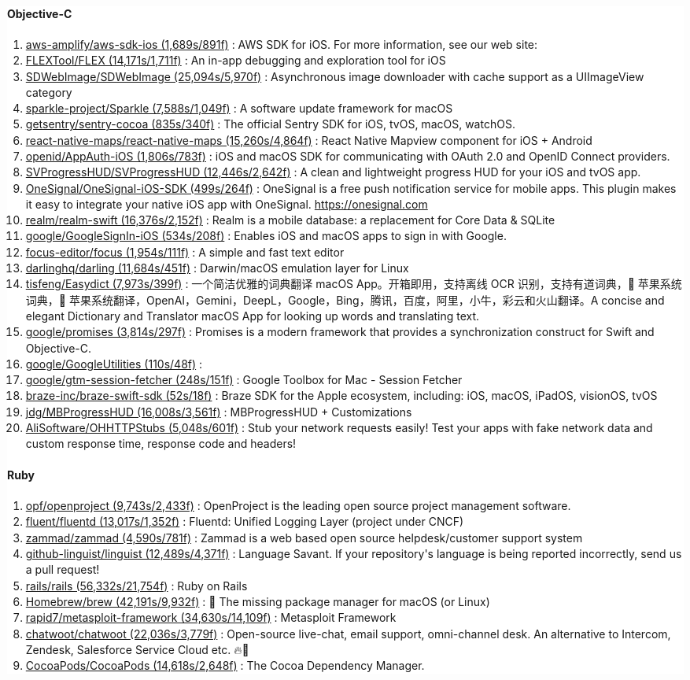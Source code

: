 #### Objective-C
1. [aws-amplify/aws-sdk-ios (1,689s/891f)](https://github.com/aws-amplify/aws-sdk-ios) : AWS SDK for iOS. For more information, see our web site:
2. [FLEXTool/FLEX (14,171s/1,711f)](https://github.com/FLEXTool/FLEX) : An in-app debugging and exploration tool for iOS
3. [SDWebImage/SDWebImage (25,094s/5,970f)](https://github.com/SDWebImage/SDWebImage) : Asynchronous image downloader with cache support as a UIImageView category
4. [sparkle-project/Sparkle (7,588s/1,049f)](https://github.com/sparkle-project/Sparkle) : A software update framework for macOS
5. [getsentry/sentry-cocoa (835s/340f)](https://github.com/getsentry/sentry-cocoa) : The official Sentry SDK for iOS, tvOS, macOS, watchOS.
6. [react-native-maps/react-native-maps (15,260s/4,864f)](https://github.com/react-native-maps/react-native-maps) : React Native Mapview component for iOS + Android
7. [openid/AppAuth-iOS (1,806s/783f)](https://github.com/openid/AppAuth-iOS) : iOS and macOS SDK for communicating with OAuth 2.0 and OpenID Connect providers.
8. [SVProgressHUD/SVProgressHUD (12,446s/2,642f)](https://github.com/SVProgressHUD/SVProgressHUD) : A clean and lightweight progress HUD for your iOS and tvOS app.
9. [OneSignal/OneSignal-iOS-SDK (499s/264f)](https://github.com/OneSignal/OneSignal-iOS-SDK) : OneSignal is a free push notification service for mobile apps. This plugin makes it easy to integrate your native iOS app with OneSignal. https://onesignal.com
10. [realm/realm-swift (16,376s/2,152f)](https://github.com/realm/realm-swift) : Realm is a mobile database: a replacement for Core Data & SQLite
11. [google/GoogleSignIn-iOS (534s/208f)](https://github.com/google/GoogleSignIn-iOS) : Enables iOS and macOS apps to sign in with Google.
12. [focus-editor/focus (1,954s/111f)](https://github.com/focus-editor/focus) : A simple and fast text editor
13. [darlinghq/darling (11,684s/451f)](https://github.com/darlinghq/darling) : Darwin/macOS emulation layer for Linux
14. [tisfeng/Easydict (7,973s/399f)](https://github.com/tisfeng/Easydict) : 一个简洁优雅的词典翻译 macOS App。开箱即用，支持离线 OCR 识别，支持有道词典，🍎 苹果系统词典，🍎 苹果系统翻译，OpenAI，Gemini，DeepL，Google，Bing，腾讯，百度，阿里，小牛，彩云和火山翻译。A concise and elegant Dictionary and Translator macOS App for looking up words and translating text.
15. [google/promises (3,814s/297f)](https://github.com/google/promises) : Promises is a modern framework that provides a synchronization construct for Swift and Objective-C.
16. [google/GoogleUtilities (110s/48f)](https://github.com/google/GoogleUtilities) : 
17. [google/gtm-session-fetcher (248s/151f)](https://github.com/google/gtm-session-fetcher) : Google Toolbox for Mac - Session Fetcher
18. [braze-inc/braze-swift-sdk (52s/18f)](https://github.com/braze-inc/braze-swift-sdk) : Braze SDK for the Apple ecosystem, including: iOS, macOS, iPadOS, visionOS, tvOS
19. [jdg/MBProgressHUD (16,008s/3,561f)](https://github.com/jdg/MBProgressHUD) : MBProgressHUD + Customizations
20. [AliSoftware/OHHTTPStubs (5,048s/601f)](https://github.com/AliSoftware/OHHTTPStubs) : Stub your network requests easily! Test your apps with fake network data and custom response time, response code and headers!

#### Ruby
1. [opf/openproject (9,743s/2,433f)](https://github.com/opf/openproject) : OpenProject is the leading open source project management software.
2. [fluent/fluentd (13,017s/1,352f)](https://github.com/fluent/fluentd) : Fluentd: Unified Logging Layer (project under CNCF)
3. [zammad/zammad (4,590s/781f)](https://github.com/zammad/zammad) : Zammad is a web based open source helpdesk/customer support system
4. [github-linguist/linguist (12,489s/4,371f)](https://github.com/github-linguist/linguist) : Language Savant. If your repository's language is being reported incorrectly, send us a pull request!
5. [rails/rails (56,332s/21,754f)](https://github.com/rails/rails) : Ruby on Rails
6. [Homebrew/brew (42,191s/9,932f)](https://github.com/Homebrew/brew) : 🍺 The missing package manager for macOS (or Linux)
7. [rapid7/metasploit-framework (34,630s/14,109f)](https://github.com/rapid7/metasploit-framework) : Metasploit Framework
8. [chatwoot/chatwoot (22,036s/3,779f)](https://github.com/chatwoot/chatwoot) : Open-source live-chat, email support, omni-channel desk. An alternative to Intercom, Zendesk, Salesforce Service Cloud etc. 🔥💬
9. [CocoaPods/CocoaPods (14,618s/2,648f)](https://github.com/CocoaPods/CocoaPods) : The Cocoa Dependency Manager.